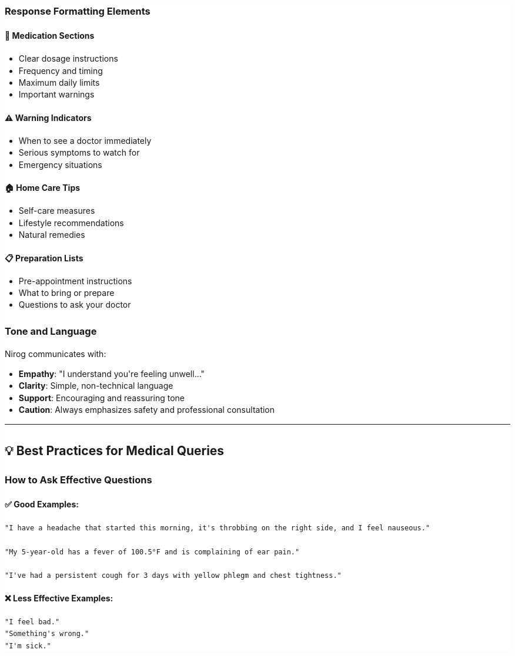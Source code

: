### Response Formatting Elements

#### 💊 **Medication Sections**
- Clear dosage instructions
- Frequency and timing
- Maximum daily limits
- Important warnings

#### ⚠️ **Warning Indicators**
- When to see a doctor immediately
- Serious symptoms to watch for
- Emergency situations

#### 🏠 **Home Care Tips**
- Self-care measures
- Lifestyle recommendations
- Natural remedies

#### 📋 **Preparation Lists**
- Pre-appointment instructions
- What to bring or prepare
- Questions to ask your doctor

### Tone and Language

Nirog communicates with:
- **Empathy**: "I understand you're feeling unwell..."
- **Clarity**: Simple, non-technical language
- **Support**: Encouraging and reassuring tone
- **Caution**: Always emphasizes safety and professional consultation

---

## 💡 Best Practices for Medical Queries

### How to Ask Effective Questions

#### ✅ **Good Examples:**
```
"I have a headache that started this morning, it's throbbing on the right side, and I feel nauseous."

"My 5-year-old has a fever of 100.5°F and is complaining of ear pain."

"I've had a persistent cough for 3 days with yellow phlegm and chest tightness."
```

#### ❌ **Less Effective Examples:**
```
"I feel bad."
"Something's wrong."
"I'm sick."
```
